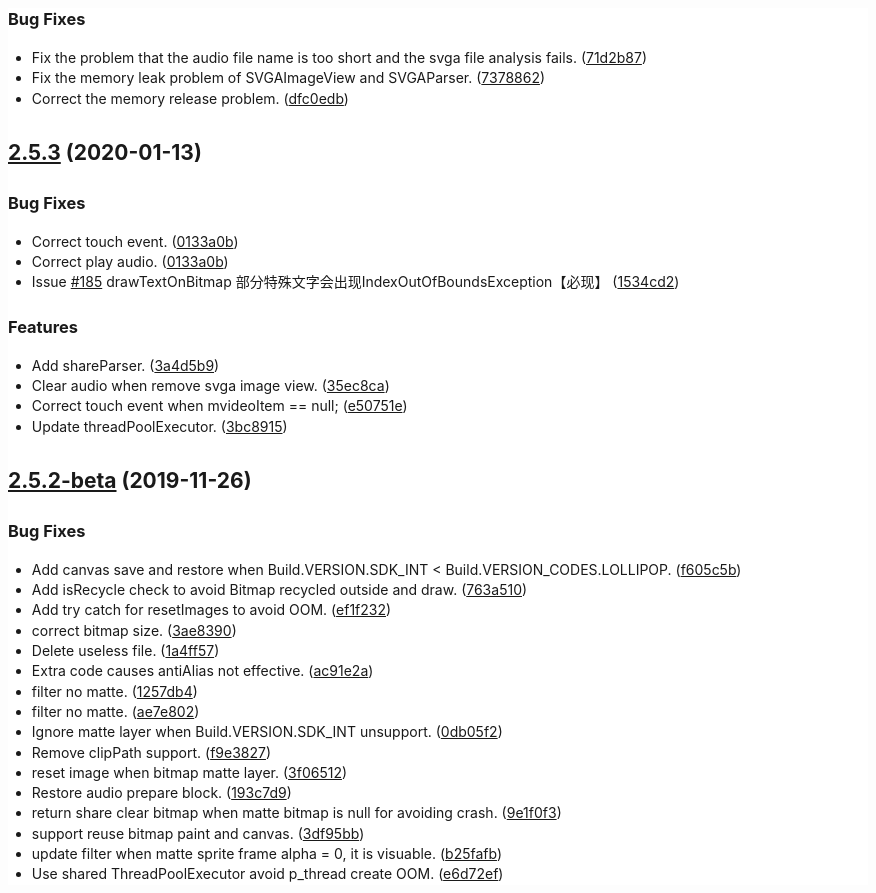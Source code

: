 ### Bug Fixes

* Fix the problem that the audio file name is too short and the svga file analysis fails. ([71d2b87](https://github.com/svga/SVGAPlayer-Android/commit/71d2b87))
* Fix the memory leak problem of SVGAImageView and SVGAParser. ([7378862](https://github.com/svga/SVGAPlayer-Android/commit/7378862))
* Correct the memory release problem. ([dfc0edb](https://github.com/svga/SVGAPlayer-Android/commit/dfc0edb))


## [2.5.3](https://github.com/yyued/SVGAPlayer-Android/compare/2.5.2-beta...2.5.3) (2020-01-13)

### Bug Fixes

* Correct touch event. ([0133a0b](https://github.com/yyued/SVGAPlayer-Android/commit/0133a0b))
* Correct play audio. ([0133a0b](https://github.com/yyued/SVGAPlayer-Android/commit/0133a0b))
* Issue [#185](https://github.com/yyued/SVGAPlayer-Android/issues/185) drawTextOnBitmap 部分特殊文字会出现IndexOutOfBoundsException【必现】 ([1534cd2](https://github.com/yyued/SVGAPlayer-Android/commit/1534cd2))

### Features

* Add shareParser. ([3a4d5b9](https://github.com/yyued/SVGAPlayer-Android/commit/3a4d5b9))
* Clear audio when remove svga image view. ([35ec8ca](https://github.com/yyued/SVGAPlayer-Android/commit/35ec8ca))
* Correct touch event when mvideoItem == null; ([e50751e](https://github.com/yyued/SVGAPlayer-Android/commit/e50751e))
* Update threadPoolExecutor. ([3bc8915](https://github.com/yyued/SVGAPlayer-Android/commit/3bc8915))


## [2.5.2-beta](https://github.com/yyued/SVGAPlayer-Android/compare/2.4.4...2.5.2-beta) (2019-11-26)


### Bug Fixes

* Add canvas save and restore when Build.VERSION.SDK_INT < Build.VERSION_CODES.LOLLIPOP. ([f605c5b](https://github.com/yyued/SVGAPlayer-Android/commit/f605c5b))
* Add isRecycle check to avoid Bitmap recycled outside and draw. ([763a510](https://github.com/yyued/SVGAPlayer-Android/commit/763a510))
* Add try catch for resetImages to avoid OOM. ([ef1f232](https://github.com/yyued/SVGAPlayer-Android/commit/ef1f232))
* correct bitmap size. ([3ae8390](https://github.com/yyued/SVGAPlayer-Android/commit/3ae8390))
* Delete useless file. ([1a4ff57](https://github.com/yyued/SVGAPlayer-Android/commit/1a4ff57))
* Extra code causes antiAlias not effective. ([ac91e2a](https://github.com/yyued/SVGAPlayer-Android/commit/ac91e2a))
* filter no matte. ([1257db4](https://github.com/yyued/SVGAPlayer-Android/commit/1257db4))
* filter no matte. ([ae7e802](https://github.com/yyued/SVGAPlayer-Android/commit/ae7e802))
* Ignore matte layer when Build.VERSION.SDK_INT unsupport. ([0db05f2](https://github.com/yyued/SVGAPlayer-Android/commit/0db05f2))
* Remove clipPath support. ([f9e3827](https://github.com/yyued/SVGAPlayer-Android/commit/f9e3827))
* reset image when bitmap matte layer. ([3f06512](https://github.com/yyued/SVGAPlayer-Android/commit/3f06512))
* Restore audio prepare block. ([193c7d9](https://github.com/yyued/SVGAPlayer-Android/commit/193c7d9))
* return share clear bitmap when matte bitmap is null for avoiding crash. ([9e1f0f3](https://github.com/yyued/SVGAPlayer-Android/commit/9e1f0f3))
* support reuse bitmap paint and canvas. ([3df95bb](https://github.com/yyued/SVGAPlayer-Android/commit/3df95bb))
* update filter when matte sprite frame alpha = 0, it is visuable. ([b25fafb](https://github.com/yyued/SVGAPlayer-Android/commit/b25fafb))
* Use shared ThreadPoolExecutor avoid p_thread create OOM. ([e6d72ef](https://github.com/yyued/SVGAPlayer-Android/commit/e6d72ef))